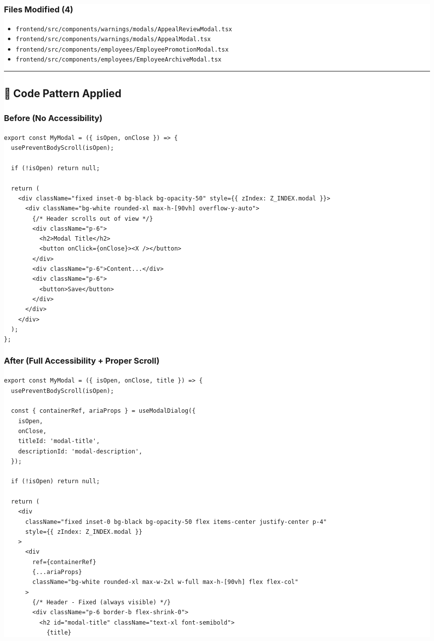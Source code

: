 ### Files Modified (4)
- `frontend/src/components/warnings/modals/AppealReviewModal.tsx`
- `frontend/src/components/warnings/modals/AppealModal.tsx`
- `frontend/src/components/employees/EmployeePromotionModal.tsx`
- `frontend/src/components/employees/EmployeeArchiveModal.tsx`

---

## 🔧 Code Pattern Applied

### Before (No Accessibility)
```tsx
export const MyModal = ({ isOpen, onClose }) => {
  usePreventBodyScroll(isOpen);

  if (!isOpen) return null;

  return (
    <div className="fixed inset-0 bg-black bg-opacity-50" style={{ zIndex: Z_INDEX.modal }}>
      <div className="bg-white rounded-xl max-h-[90vh] overflow-y-auto">
        {/* Header scrolls out of view */}
        <div className="p-6">
          <h2>Modal Title</h2>
          <button onClick={onClose}><X /></button>
        </div>
        <div className="p-6">Content...</div>
        <div className="p-6">
          <button>Save</button>
        </div>
      </div>
    </div>
  );
};
```

### After (Full Accessibility + Proper Scroll)
```tsx
export const MyModal = ({ isOpen, onClose, title }) => {
  usePreventBodyScroll(isOpen);

  const { containerRef, ariaProps } = useModalDialog({
    isOpen,
    onClose,
    titleId: 'modal-title',
    descriptionId: 'modal-description',
  });

  if (!isOpen) return null;

  return (
    <div
      className="fixed inset-0 bg-black bg-opacity-50 flex items-center justify-center p-4"
      style={{ zIndex: Z_INDEX.modal }}
    >
      <div
        ref={containerRef}
        {...ariaProps}
        className="bg-white rounded-xl max-w-2xl w-full max-h-[90vh] flex flex-col"
      >
        {/* Header - Fixed (always visible) */}
        <div className="p-6 border-b flex-shrink-0">
          <h2 id="modal-title" className="text-xl font-semibold">
            {title}
```
